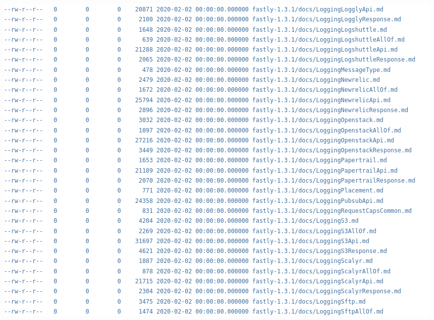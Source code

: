 ```diff
--rw-r--r--   0        0        0    20871 2020-02-02 00:00:00.000000 fastly-1.3.1/docs/LoggingLogglyApi.md
--rw-r--r--   0        0        0     2100 2020-02-02 00:00:00.000000 fastly-1.3.1/docs/LoggingLogglyResponse.md
--rw-r--r--   0        0        0     1648 2020-02-02 00:00:00.000000 fastly-1.3.1/docs/LoggingLogshuttle.md
--rw-r--r--   0        0        0      639 2020-02-02 00:00:00.000000 fastly-1.3.1/docs/LoggingLogshuttleAllOf.md
--rw-r--r--   0        0        0    21288 2020-02-02 00:00:00.000000 fastly-1.3.1/docs/LoggingLogshuttleApi.md
--rw-r--r--   0        0        0     2065 2020-02-02 00:00:00.000000 fastly-1.3.1/docs/LoggingLogshuttleResponse.md
--rw-r--r--   0        0        0      478 2020-02-02 00:00:00.000000 fastly-1.3.1/docs/LoggingMessageType.md
--rw-r--r--   0        0        0     2479 2020-02-02 00:00:00.000000 fastly-1.3.1/docs/LoggingNewrelic.md
--rw-r--r--   0        0        0     1672 2020-02-02 00:00:00.000000 fastly-1.3.1/docs/LoggingNewrelicAllOf.md
--rw-r--r--   0        0        0    25794 2020-02-02 00:00:00.000000 fastly-1.3.1/docs/LoggingNewrelicApi.md
--rw-r--r--   0        0        0     2896 2020-02-02 00:00:00.000000 fastly-1.3.1/docs/LoggingNewrelicResponse.md
--rw-r--r--   0        0        0     3032 2020-02-02 00:00:00.000000 fastly-1.3.1/docs/LoggingOpenstack.md
--rw-r--r--   0        0        0     1097 2020-02-02 00:00:00.000000 fastly-1.3.1/docs/LoggingOpenstackAllOf.md
--rw-r--r--   0        0        0    27216 2020-02-02 00:00:00.000000 fastly-1.3.1/docs/LoggingOpenstackApi.md
--rw-r--r--   0        0        0     3449 2020-02-02 00:00:00.000000 fastly-1.3.1/docs/LoggingOpenstackResponse.md
--rw-r--r--   0        0        0     1653 2020-02-02 00:00:00.000000 fastly-1.3.1/docs/LoggingPapertrail.md
--rw-r--r--   0        0        0    21189 2020-02-02 00:00:00.000000 fastly-1.3.1/docs/LoggingPapertrailApi.md
--rw-r--r--   0        0        0     2070 2020-02-02 00:00:00.000000 fastly-1.3.1/docs/LoggingPapertrailResponse.md
--rw-r--r--   0        0        0      771 2020-02-02 00:00:00.000000 fastly-1.3.1/docs/LoggingPlacement.md
--rw-r--r--   0        0        0    24358 2020-02-02 00:00:00.000000 fastly-1.3.1/docs/LoggingPubsubApi.md
--rw-r--r--   0        0        0      831 2020-02-02 00:00:00.000000 fastly-1.3.1/docs/LoggingRequestCapsCommon.md
--rw-r--r--   0        0        0     4204 2020-02-02 00:00:00.000000 fastly-1.3.1/docs/LoggingS3.md
--rw-r--r--   0        0        0     2269 2020-02-02 00:00:00.000000 fastly-1.3.1/docs/LoggingS3AllOf.md
--rw-r--r--   0        0        0    31697 2020-02-02 00:00:00.000000 fastly-1.3.1/docs/LoggingS3Api.md
--rw-r--r--   0        0        0     4621 2020-02-02 00:00:00.000000 fastly-1.3.1/docs/LoggingS3Response.md
--rw-r--r--   0        0        0     1887 2020-02-02 00:00:00.000000 fastly-1.3.1/docs/LoggingScalyr.md
--rw-r--r--   0        0        0      878 2020-02-02 00:00:00.000000 fastly-1.3.1/docs/LoggingScalyrAllOf.md
--rw-r--r--   0        0        0    21715 2020-02-02 00:00:00.000000 fastly-1.3.1/docs/LoggingScalyrApi.md
--rw-r--r--   0        0        0     2304 2020-02-02 00:00:00.000000 fastly-1.3.1/docs/LoggingScalyrResponse.md
--rw-r--r--   0        0        0     3475 2020-02-02 00:00:00.000000 fastly-1.3.1/docs/LoggingSftp.md
--rw-r--r--   0        0        0     1474 2020-02-02 00:00:00.000000 fastly-1.3.1/docs/LoggingSftpAllOf.md
```